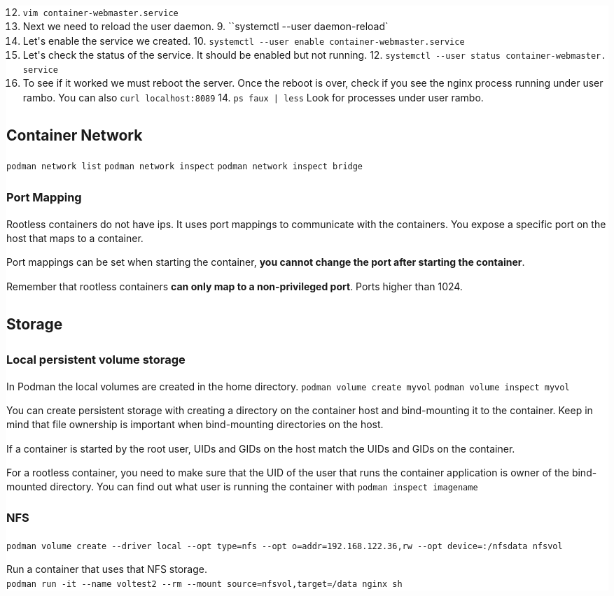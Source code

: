    12. ``vim container-webmaster.service ``
8. Next we need to reload the user daemon.
   9. ``systemctl --user daemon-reload`
9. Let's enable the service we created.
   10. ``systemctl --user enable container-webmaster.service``
11. Let's check the status of the service. It should be enabled but not running.
    12. ``systemctl --user status container-webmaster.service``
13. To see if it worked we must reboot the server. Once the reboot is over, check if you
see the nginx process running under user rambo. You can also ``curl localhost:8089``
    14. ``ps faux | less`` Look for processes under user rambo.

## Container Network

``podman network list``
``podman network inspect``
``podman network inspect bridge``

### Port Mapping 

Rootless containers do not have ips. It uses port mappings to communicate with the containers. You expose a specific port on the host that maps to a container.

Port mappings can be set when starting the container, **you cannot change the port after starting the container**.

Remember that rootless containers **can only map to a non-privileged port**. Ports higher than 1024.


## Storage

### Local persistent volume storage 

In Podman the local volumes are created in the home directory.
``podman volume create myvol``
``podman volume inspect myvol``

You can create persistent storage with creating a directory on the container
host and bind-mounting it to the container. Keep in mind that file ownership is important
when bind-mounting directories on the host.

If a container is started by the root user, UIDs and GIDs on the host match
the UIDs and GIDs on the container.

For a rootless container, you need to make sure that the UID of the user that
runs the container application is owner of the bind-mounted directory. You can find
out what user is running the container with ``podman inspect imagename``

### NFS

``podman volume create --driver local --opt type=nfs --opt o=addr=192.168.122.36,rw --opt device=:/nfsdata nfsvol``

Run a container that uses that NFS storage.   
``podman run -it --name voltest2 --rm --mount source=nfsvol,target=/data nginx sh``
